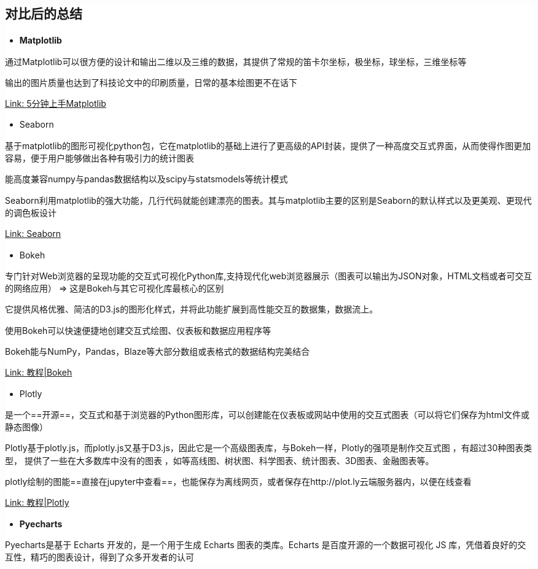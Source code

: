 


## 对比后的总结

- **Matplotlib**

通过Matplotlib可以很方便的设计和输出二维以及三维的数据，其提供了常规的笛卡尔坐标，极坐标，球坐标，三维坐标等

输出的图片质量也达到了科技论文中的印刷质量，日常的基本绘图更不在话下

[Link: 5分钟上手Matplotlib](https://link.zhihu.com/?target=https%3A//www.kesci.com/home/project/5ed31e64fab96c002cf64acb)



- Seaborn

基于matplotlib的图形可视化python包，它在matplotlib的基础上进行了更高级的API封装，提供了一种高度交互式界面，从而使得作图更加容易，便于用户能够做出各种有吸引力的统计图表

能高度兼容numpy与pandas数据结构以及scipy与statsmodels等统计模式

Seaborn利用matplotlib的强大功能，几行代码就能创建漂亮的图表。其与matplotlib主要的区别是Seaborn的默认样式以及更美观、更现代的调色板设计

[Link: Seaborn](https://link.zhihu.com/?target=https%3A//www.kesci.com/home/project/5ddd2915ca27f8002c4a46cb)



- Bokeh

专门针对Web浏览器的呈现功能的交互式可视化Python库,支持现代化web浏览器展示（图表可以输出为JSON对象，HTML文档或者可交互的网络应用）  => 这是Bokeh与其它可视化库最核心的区别

它提供风格优雅、简洁的D3.js的图形化样式，并将此功能扩展到高性能交互的数据集，数据流上。

使用Bokeh可以快速便捷地创建交互式绘图、仪表板和数据应用程序等

Bokeh能与NumPy，Pandas，Blaze等大部分数组或表格式的数据结构完美结合

[Link: 教程|Bokeh](https://link.zhihu.com/?target=https%3A//www.kesci.com/home/project/59dd8cbd77da7a4f41ce3299)





- Plotly

是一个==开源==，交互式和基于浏览器的Python图形库，可以创建能在仪表板或网站中使用的交互式图表（可以将它们保存为html文件或静态图像）

Plotly基于plotly.js，而plotly.js又基于D3.js，因此它是一个高级图表库，与Bokeh一样，Plotly的强项是制作交互式图 ，有超过30种图表类型， 提供了一些在大多数库中没有的图表 ，如等高线图、树状图、科学图表、统计图表、3D图表、金融图表等。

plotly绘制的图能==直接在jupyter中查看==，也能保存为离线网页，或者保存在http://plot.ly云端服务器内，以便在线查看

[Link: 教程|Plotly](https://link.zhihu.com/?target=https%3A//www.kesci.com/home/project/5d0a0584e727f8002c7cfbf5)



- **Pyecharts**

Pyecharts是基于 Echarts 开发的，是一个用于生成 Echarts 图表的类库。Echarts 是百度开源的一个数据可视化 JS 库，凭借着良好的交互性，精巧的图表设计，得到了众多开发者的认可
